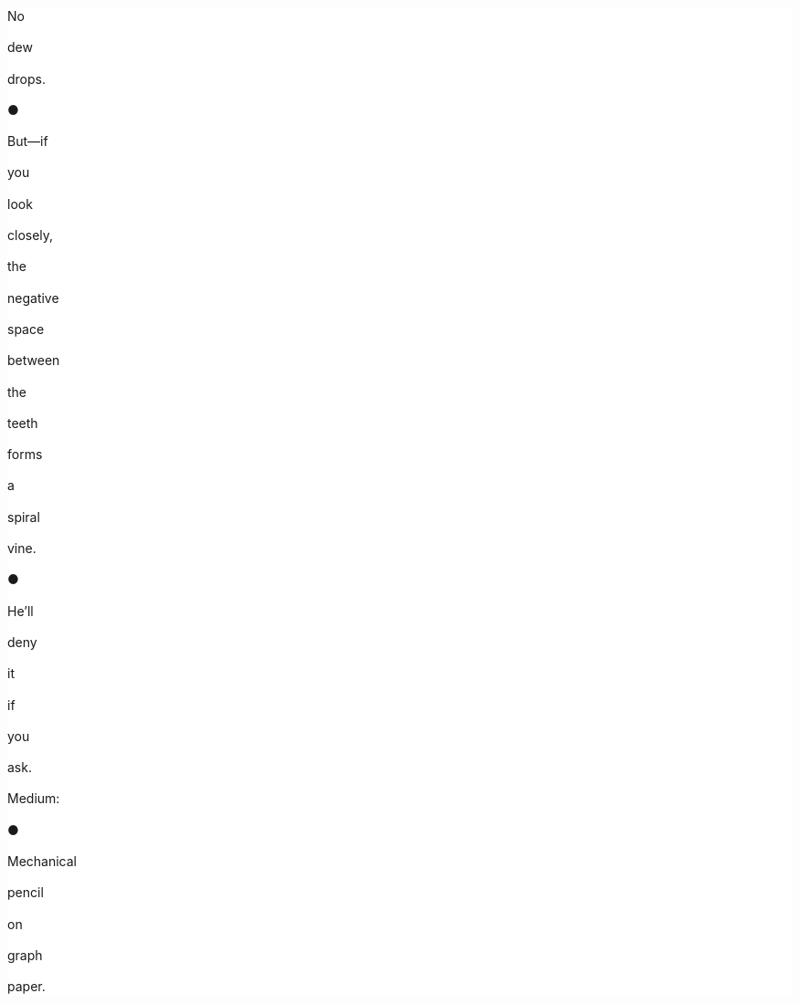 No
 
dew
 
drops.
 
 
●
 
But—if
 
you
 
look
 
closely,
 
the
 
negative
 
space
 
between
 
the
 
teeth
 
forms
 
a
 
spiral
 
vine.
 
 
●
 
He’ll
 
deny
 
it
 
if
 
you
 
ask.
 
 
Medium:
 
●
 
Mechanical
 
pencil
 
on
 
graph
 
paper.
 